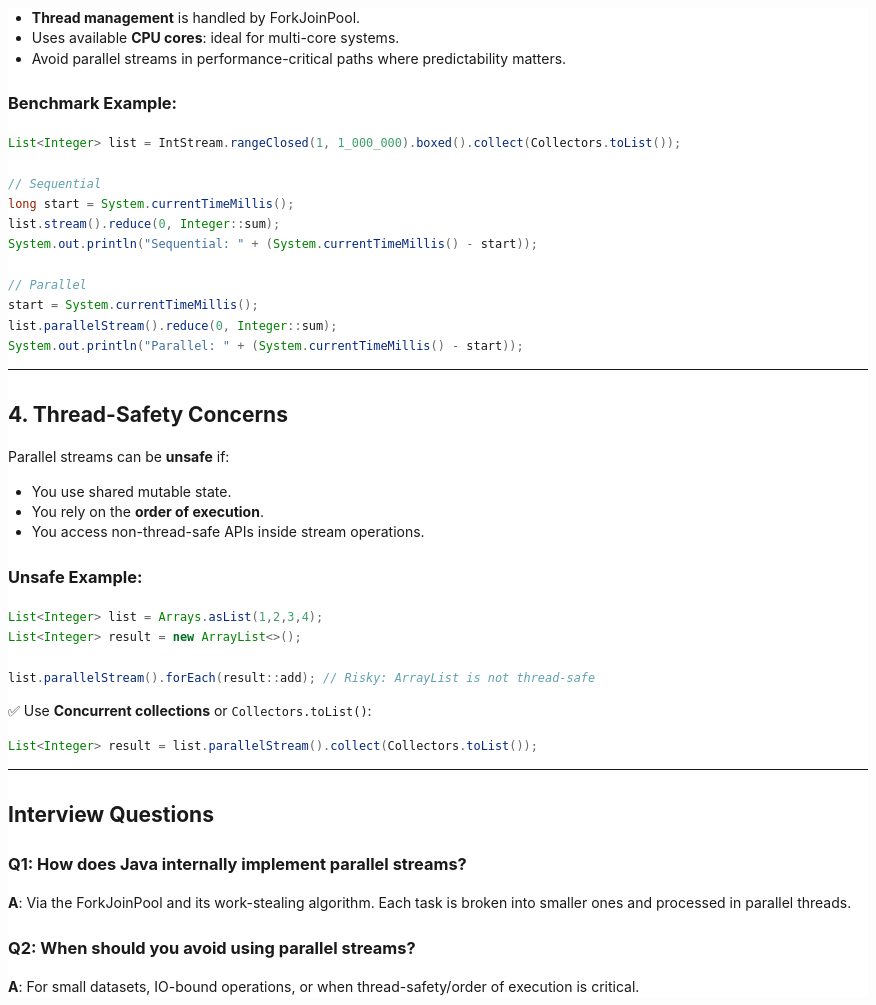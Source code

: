 - **Thread management** is handled by ForkJoinPool.
- Uses available **CPU cores**: ideal for multi-core systems.
- Avoid parallel streams in performance-critical paths where predictability matters.

### Benchmark Example:
```java
List<Integer> list = IntStream.rangeClosed(1, 1_000_000).boxed().collect(Collectors.toList());

// Sequential
long start = System.currentTimeMillis();
list.stream().reduce(0, Integer::sum);
System.out.println("Sequential: " + (System.currentTimeMillis() - start));

// Parallel
start = System.currentTimeMillis();
list.parallelStream().reduce(0, Integer::sum);
System.out.println("Parallel: " + (System.currentTimeMillis() - start));
```

---

## 4. Thread-Safety Concerns

Parallel streams can be **unsafe** if:

- You use shared mutable state.
- You rely on the **order of execution**.
- You access non-thread-safe APIs inside stream operations.

### Unsafe Example:
```java
List<Integer> list = Arrays.asList(1,2,3,4);
List<Integer> result = new ArrayList<>();

list.parallelStream().forEach(result::add); // Risky: ArrayList is not thread-safe
```

✅ Use **Concurrent collections** or `Collectors.toList()`:
```java
List<Integer> result = list.parallelStream().collect(Collectors.toList());
```

---

## Interview Questions

### Q1: How does Java internally implement parallel streams?
**A**: Via the ForkJoinPool and its work-stealing algorithm. Each task is broken into smaller ones and processed in parallel threads.

### Q2: When should you avoid using parallel streams?
**A**: For small datasets, IO-bound operations, or when thread-safety/order of execution is critical.
